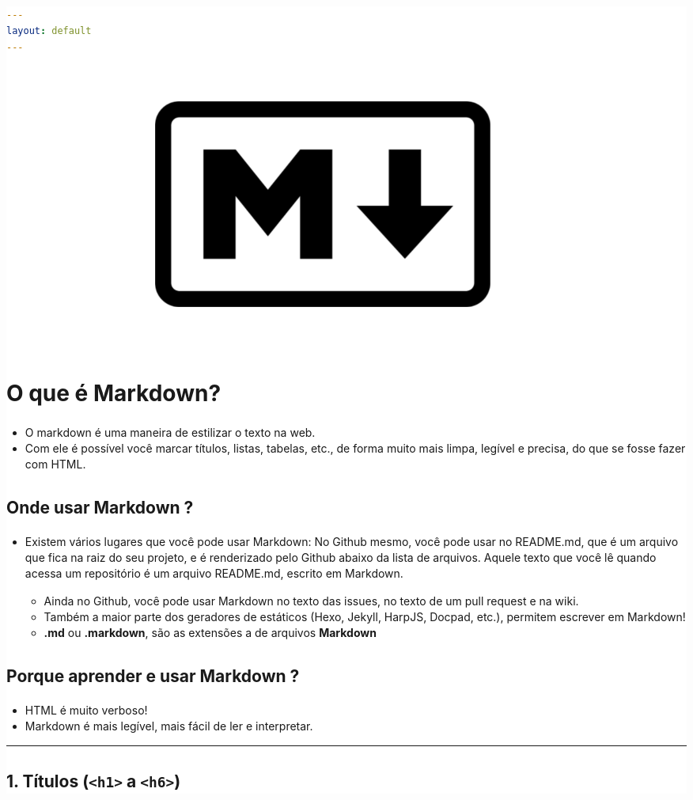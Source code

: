 ```yaml
---
layout: default
---
```


![Markdown](assets/img/markdown.png)

# O que é Markdown?

* O markdown é uma maneira de estilizar o texto na web.
* Com ele é possível você marcar títulos, listas, tabelas, etc., de forma muito mais limpa, legível e precisa, do que se fosse fazer com HTML.

## Onde usar Markdown ?

* Existem vários lugares que você pode usar Markdown: No Github mesmo, você pode usar no README.md, que é um arquivo que fica na raiz do seu projeto, e é renderizado pelo Github abaixo da lista de arquivos. Aquele texto que você lê quando acessa um repositório é um arquivo README.md, escrito em Markdown.
  
  * Ainda no Github, você pode usar Markdown no texto das issues, no texto de um pull request e na wiki.
  * Também a maior parte dos geradores de estáticos (Hexo, Jekyll, HarpJS, Docpad, etc.), permitem escrever em Markdown! 
  * **.md** ou **.markdown**, são as extensões a  de arquivos **Markdown** 

## Porque aprender e usar Markdown ?

* HTML é muito verboso! 
* Markdown é mais legível, mais fácil de ler e interpretar.

---
## 1. Títulos (`<h1>` a `<h6>`)
